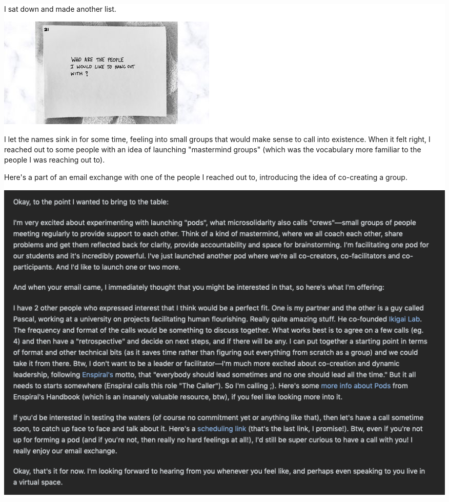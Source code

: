 I sat down and made another list.

![Who Are The People?](assets/who-are-the-people.jpg)

I let the names sink in for some time, feeling into small groups that would make sense to call into existence. When it felt right, I reached out to some people with an idea of launching "mastermind groups" (which was the vocabulary more familiar to the people I was reaching out to). 

Here's a part of an email exchange with one of the people I reached out to, introducing the idea of co-creating a group.

![Crew Invitation Email Screenshot](assets/crew-invitation-email.png)
